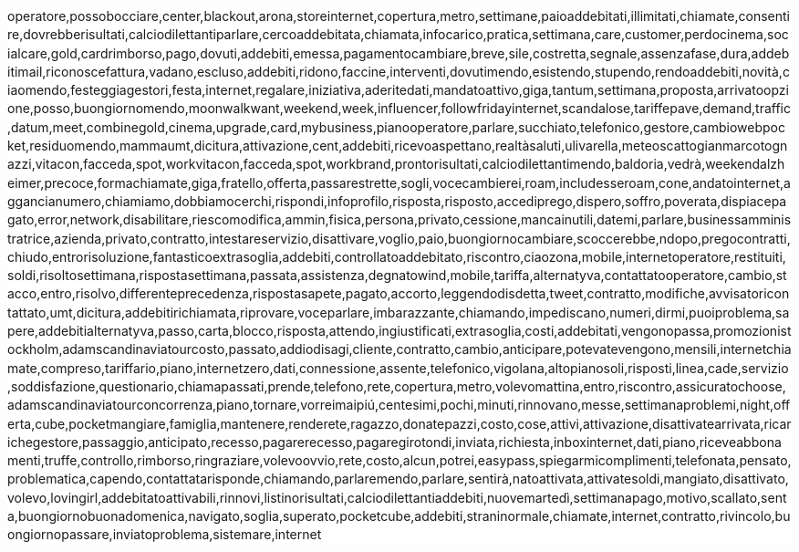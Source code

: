 
<tr><td>operatore,posso</td></tr><tr><td>bocciare,center,blackout,arona,store</td></tr><tr><td>internet,copertura,metro,settimane,paio</td></tr><tr><td></td></tr><tr><td>addebitati,illimitati,chiamate,consentire,dovrebbe</td></tr><tr><td>risultati,calciodilettanti</td></tr><tr><td>parlare,cerco</td></tr><tr><td>addebitata,chiamata,info</td></tr><tr><td></td></tr><tr><td></td></tr><tr><td>carico,pratica,settimana,care,customer,perdo</td></tr><tr><td>cinema,socialcare,gold,card</td></tr><tr><td>rimborso,pago,dovuti,addebiti,emessa,pagamento</td></tr><tr><td>cambiare,breve,sile,costretta,segnale,assenza</td></tr><tr><td>fase,dura,addebiti</td></tr><tr><td>mail,riconosce</td></tr><tr><td>fattura,vadano,escluso,addebiti,ridono,faccine,interventi,dovuti</td></tr><tr><td>mendo,esistendo,stupendo,rendo</td></tr><tr><td>addebiti,novità,ciao</td></tr><tr><td>mendo,festeggia</td></tr><tr><td>gestori,festa,internet,regalare,iniziativa,aderite</td></tr><tr><td>dati,mandato</td></tr><tr><td>attivo,giga,tantum,settimana,proposta,arrivato</td></tr><tr><td></td></tr><tr><td>opzione,posso,buongiorno</td></tr><tr><td>mendo,moonwalk</td></tr><tr><td>want,weekend,week,influencer,followfriday</td></tr><tr><td>internet,scandalose,tariffe</td></tr><tr><td>pave,demand,traffic,datum,meet,combine</td></tr><tr><td>gold,cinema,upgrade,card,mybusiness,piano</td></tr><tr><td>operatore,parlare,succhiato,telefonico,gestore,cambio</td></tr><tr><td>webpocket,residuo</td></tr><tr><td>mendo,mamma</td></tr><tr><td>umt,dicitura,attivazione,cent,addebiti,ricevo</td></tr><tr><td></td></tr><tr><td>aspettano,realtà</td></tr><tr><td></td></tr><tr><td>saluti,ulivarella,meteoscatto</td></tr><tr><td>gianmarcotognazzi,vitacon,facceda,spot,work</td></tr><tr><td>vitacon,facceda,spot,work</td></tr><tr><td></td></tr><tr><td>brand,pronto</td></tr><tr><td>risultati,calciodilettanti</td></tr><tr><td>mendo,baldoria,vedrà,weekend</td></tr><tr><td>alzheimer,precoce,forma</td></tr><tr><td>chiamate,giga,fratello,offerta,passare</td></tr><tr><td>strette,sogli,voce</td></tr><tr><td>cambierei,roam,includesse</td></tr><tr><td>roam,cone,andato</td></tr><tr><td>internet,aggancia</td></tr><tr><td></td></tr><tr><td>numero,chiamiamo,dobbiamo</td></tr><tr><td>cerchi,rispondi,info</td></tr><tr><td>profilo,risposta,risposto,accedi</td></tr><tr><td></td></tr><tr><td>prego,dispero,soffro,poverata,dispiace</td></tr><tr><td>pagato,error,network,disabilitare,riesco</td></tr><tr><td>modifica,ammin,fisica,persona,privato,cessione,manca</td></tr><tr><td>inutili,datemi,parlare,business</td></tr><tr><td>amministratrice,azienda,privato,contratto,intestare</td></tr><tr><td>servizio,disattivare,voglio,paio,buongiorno</td></tr><tr><td>cambiare,scoccerebbe,ndopo,prego</td></tr><tr><td>contratti,chiudo,entro</td></tr><tr><td>risoluzione,fantastico</td></tr><tr><td>extrasoglia,addebiti,controllato</td></tr><tr><td></td></tr><tr><td>addebitato,riscontro,ciao</td></tr><tr><td>zona,mobile,internet</td></tr><tr><td>operatore,restituiti,soldi,risolto</td></tr><tr><td>settimana,risposta</td></tr><tr><td></td></tr><tr><td>settimana,passata,assistenza,degnato</td></tr><tr><td>wind,mobile,tariffa,alternatyva,contattato</td></tr><tr><td>operatore,cambio,stacco,entro,risolvo,differente</td></tr><tr><td></td></tr><tr><td></td></tr><tr><td>precedenza,risposta</td></tr><tr><td>sapete,pagato,accorto,leggendo</td></tr><tr><td>disdetta,tweet,contratto,modifiche,avvisato</td></tr><tr><td>ricontattato,umt,dicitura,addebiti</td></tr><tr><td>richiamata,riprovare,voce</td></tr><tr><td>parlare,imbarazzante,chiamando,impediscano,numeri,dirmi,puoi</td></tr><tr><td>problema,sapere,addebiti</td></tr><tr><td>alternatyva,passo,carta,blocco,risposta,attendo,ingiustificati,extrasoglia,costi,addebitati,vengono</td></tr><tr><td>passa,promozioni</td></tr><tr><td>stockholm,adamscandinaviatour</td></tr><tr><td></td></tr><tr><td></td></tr><tr><td>costo,passato,addio</td></tr><tr><td>disagi,cliente,contratto,cambio,anticipare,potevate</td></tr><tr><td>vengono,mensili,internet</td></tr><tr><td>chiamate,compreso,tariffario,piano,internet</td></tr><tr><td>zero,dati,connessione,assente,telefonico,vigolana,altopiano</td></tr><tr><td>soli,risposti,linea,cade,servizio,soddisfazione,questionario,chiama</td></tr><tr><td>passati,prende,telefono,rete,copertura,metro,volevo</td></tr><tr><td>mattina,entro,riscontro,assicurato</td></tr><tr><td></td></tr><tr><td></td></tr><tr><td>choose,adamscandinaviatour</td></tr><tr><td>concorrenza,piano,tornare,vorrei</td></tr><tr><td>maipiú,centesimi,pochi,minuti,rinnovano,messe,settimana</td></tr><tr><td>problemi,night,offerta,cube,pocket</td></tr><tr><td>mangiare,famiglia,mantenere,renderete,ragazzo,donate</td></tr><tr><td>pazzi,costo,cose,attivi,attivazione,disattivate</td></tr><tr><td>arrivata,ricariche</td></tr><tr><td></td></tr><tr><td></td></tr><tr><td>gestore,passaggio,anticipato,recesso,pagare</td></tr><tr><td>recesso,pagare</td></tr><tr><td>girotondi,inviata,richiesta,inbox</td></tr><tr><td>internet,dati,piano,riceve</td></tr><tr><td>abbonamenti,truffe,controllo,rimborso,ringraziare,volevo</td></tr><tr><td>ovvio,rete,costo,alcun,potrei,easypass,spiegarmi</td></tr><tr><td>complimenti,telefonata,pensato,problematica,capendo,contattata</td></tr><tr><td>risponde,chiamando,parlare</td></tr><tr><td>mendo,parlare,sentirà,nato</td></tr><tr><td>attivata,attivate</td></tr><tr><td>soldi,mangiato,disattivato,volevo,lovingirl,addebitato</td></tr><tr><td>attivabili,rinnovi,listino</td></tr><tr><td>risultati,calciodilettanti</td></tr><tr><td>addebiti,nuove</td></tr><tr><td></td></tr><tr><td>martedì,settimana</td></tr><tr><td>pago,motivo,scallato,senta,buongiorno</td></tr><tr><td>buonadomenica,navigato,soglia,superato,pocketcube,addebiti,strani</td></tr><tr><td>normale,chiamate,internet,contratto,rivincolo,buongiorno</td></tr><tr><td>passare,inviato</td></tr><tr><td></td></tr><tr><td>problema,sistemare,internet</td></tr><tr>
